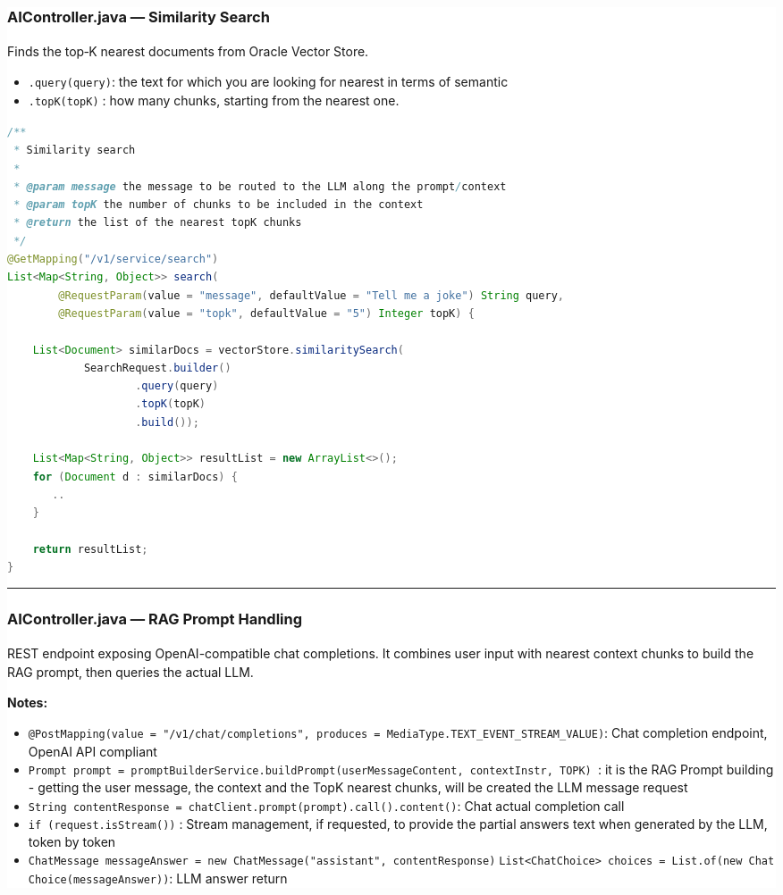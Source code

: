 
### AIController.java — Similarity Search
Finds the top‑K nearest documents from Oracle Vector Store.  
- `.query(query)`: the text for which you are looking for nearest in terms of semantic
- `.topK(topK)` : how many chunks, starting from the nearest one.

```java
/**
 * Similarity search
 *
 * @param message the message to be routed to the LLM along the prompt/context
 * @param topK the number of chunks to be included in the context
 * @return the list of the nearest topK chunks
 */
@GetMapping("/v1/service/search")
List<Map<String, Object>> search(
        @RequestParam(value = "message", defaultValue = "Tell me a joke") String query,
        @RequestParam(value = "topk", defaultValue = "5") Integer topK) {

    List<Document> similarDocs = vectorStore.similaritySearch(
            SearchRequest.builder()
                    .query(query)
                    .topK(topK)
                    .build());

    List<Map<String, Object>> resultList = new ArrayList<>();
    for (Document d : similarDocs) {
       ..
    }

    return resultList;
}
```

---

### AIController.java — RAG Prompt Handling
REST endpoint exposing OpenAI-compatible chat completions. It combines user input with nearest context chunks to build the RAG prompt, then queries the actual LLM.

**Notes:**
- `@PostMapping(value = "/v1/chat/completions", produces = MediaType.TEXT_EVENT_STREAM_VALUE)`: Chat completion endpoint, OpenAI API compliant
- `Prompt prompt = promptBuilderService.buildPrompt(userMessageContent, contextInstr, TOPK) `: it is the RAG Prompt building -
getting the user message, the context and the TopK nearest chunks, will be created the LLM message request
- `String contentResponse = chatClient.prompt(prompt).call().content()`: Chat actual completion call
- `if (request.isStream())` : Stream management, if requested, to provide the partial answers text when generated by the LLM, token by token
- `ChatMessage messageAnswer = new ChatMessage("assistant", contentResponse)`
  `List<ChatChoice> choices = List.of(new ChatChoice(messageAnswer))`: LLM answer return
  